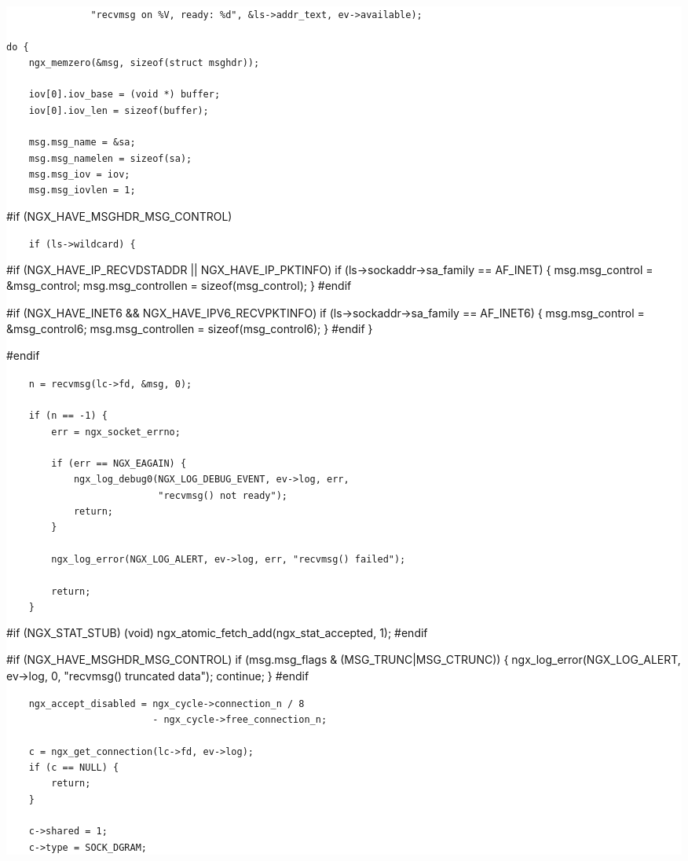                    "recvmsg on %V, ready: %d", &ls->addr_text, ev->available);

    do {
        ngx_memzero(&msg, sizeof(struct msghdr));

        iov[0].iov_base = (void *) buffer;
        iov[0].iov_len = sizeof(buffer);

        msg.msg_name = &sa;
        msg.msg_namelen = sizeof(sa);
        msg.msg_iov = iov;
        msg.msg_iovlen = 1;

#if (NGX_HAVE_MSGHDR_MSG_CONTROL)

        if (ls->wildcard) {

#if (NGX_HAVE_IP_RECVDSTADDR || NGX_HAVE_IP_PKTINFO)
            if (ls->sockaddr->sa_family == AF_INET) {
                msg.msg_control = &msg_control;
                msg.msg_controllen = sizeof(msg_control);
            }
#endif

#if (NGX_HAVE_INET6 && NGX_HAVE_IPV6_RECVPKTINFO)
            if (ls->sockaddr->sa_family == AF_INET6) {
                msg.msg_control = &msg_control6;
                msg.msg_controllen = sizeof(msg_control6);
            }
#endif
        }

#endif

        n = recvmsg(lc->fd, &msg, 0);

        if (n == -1) {
            err = ngx_socket_errno;

            if (err == NGX_EAGAIN) {
                ngx_log_debug0(NGX_LOG_DEBUG_EVENT, ev->log, err,
                               "recvmsg() not ready");
                return;
            }

            ngx_log_error(NGX_LOG_ALERT, ev->log, err, "recvmsg() failed");

            return;
        }

#if (NGX_STAT_STUB)
        (void) ngx_atomic_fetch_add(ngx_stat_accepted, 1);
#endif

#if (NGX_HAVE_MSGHDR_MSG_CONTROL)
        if (msg.msg_flags & (MSG_TRUNC|MSG_CTRUNC)) {
            ngx_log_error(NGX_LOG_ALERT, ev->log, 0,
                          "recvmsg() truncated data");
            continue;
        }
#endif

        ngx_accept_disabled = ngx_cycle->connection_n / 8
                              - ngx_cycle->free_connection_n;

        c = ngx_get_connection(lc->fd, ev->log);
        if (c == NULL) {
            return;
        }

        c->shared = 1;
        c->type = SOCK_DGRAM;